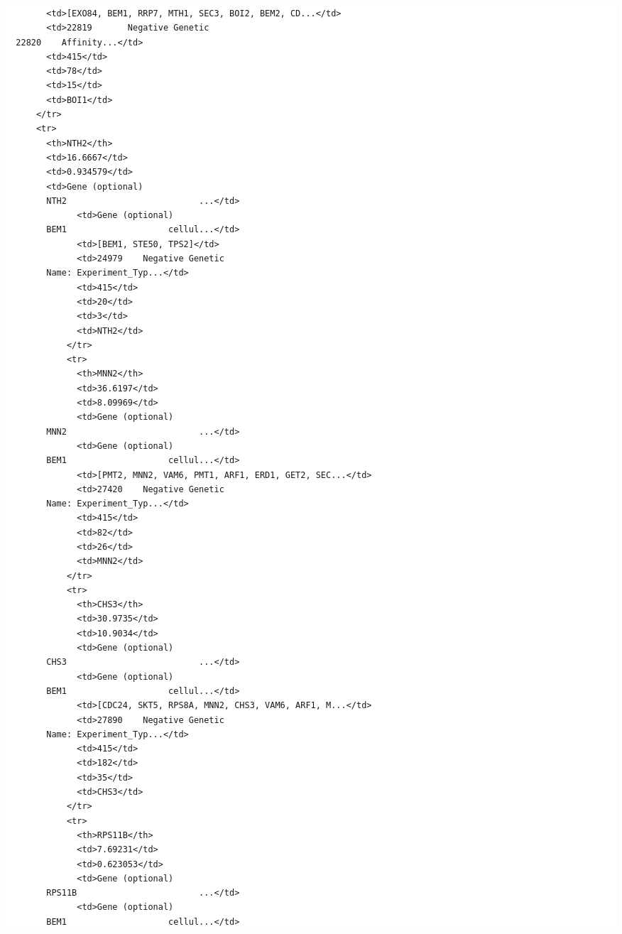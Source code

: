             <td>[EXO84, BEM1, RRP7, MTH1, SEC3, BOI2, BEM2, CD...</td>
            <td>22819       Negative Genetic
      22820    Affinity...</td>
            <td>415</td>
            <td>78</td>
            <td>15</td>
            <td>BOI1</td>
          </tr>
          <tr>
            <th>NTH2</th>
            <td>16.6667</td>
            <td>0.934579</td>
            <td>Gene (optional)
            NTH2                          ...</td>
                  <td>Gene (optional)
            BEM1                    cellul...</td>
                  <td>[BEM1, STE50, TPS2]</td>
                  <td>24979    Negative Genetic
            Name: Experiment_Typ...</td>
                  <td>415</td>
                  <td>20</td>
                  <td>3</td>
                  <td>NTH2</td>
                </tr>
                <tr>
                  <th>MNN2</th>
                  <td>36.6197</td>
                  <td>8.09969</td>
                  <td>Gene (optional)
            MNN2                          ...</td>
                  <td>Gene (optional)
            BEM1                    cellul...</td>
                  <td>[PMT2, MNN2, VAM6, PMT1, ARF1, ERD1, GET2, SEC...</td>
                  <td>27420    Negative Genetic
            Name: Experiment_Typ...</td>
                  <td>415</td>
                  <td>82</td>
                  <td>26</td>
                  <td>MNN2</td>
                </tr>
                <tr>
                  <th>CHS3</th>
                  <td>30.9735</td>
                  <td>10.9034</td>
                  <td>Gene (optional)
            CHS3                          ...</td>
                  <td>Gene (optional)
            BEM1                    cellul...</td>
                  <td>[CDC24, SKT5, RPS8A, MNN2, CHS3, VAM6, ARF1, M...</td>
                  <td>27890    Negative Genetic
            Name: Experiment_Typ...</td>
                  <td>415</td>
                  <td>182</td>
                  <td>35</td>
                  <td>CHS3</td>
                </tr>
                <tr>
                  <th>RPS11B</th>
                  <td>7.69231</td>
                  <td>0.623053</td>
                  <td>Gene (optional)
            RPS11B                        ...</td>
                  <td>Gene (optional)
            BEM1                    cellul...</td>